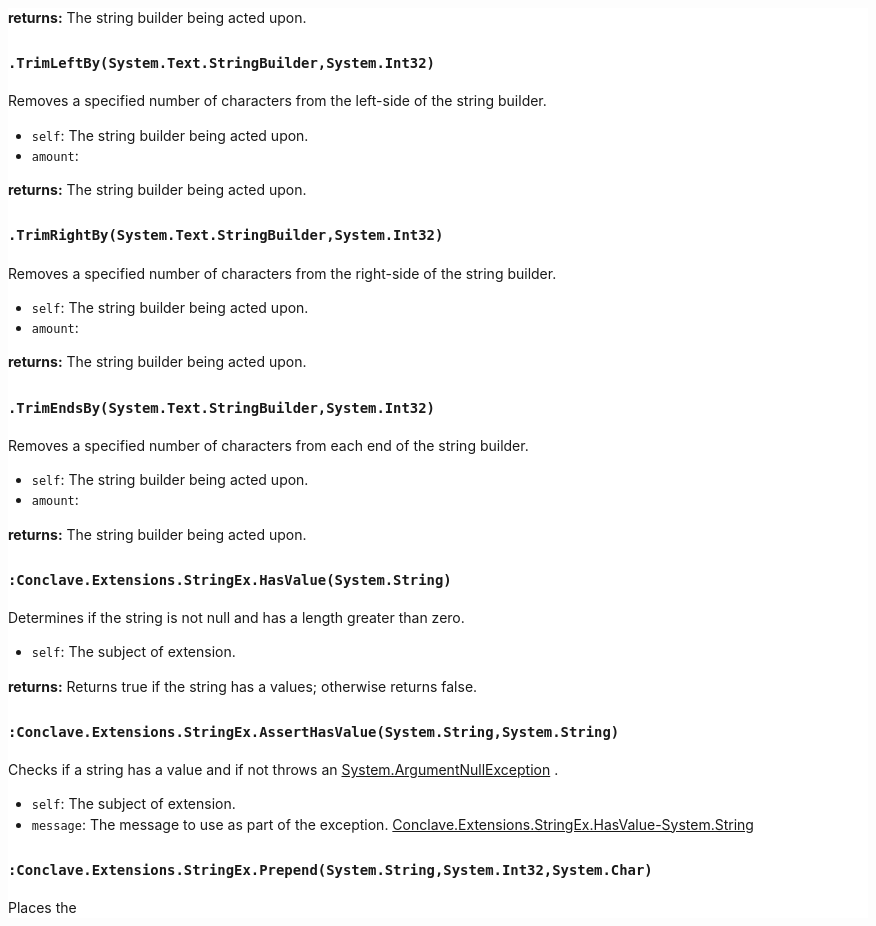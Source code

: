**returns:** 
The string builder being acted upon.


### `.TrimLeftBy(System.Text.StringBuilder,System.Int32)`
Removes a specified number of characters from the left-side of the string builder.

* `self`: The string builder being acted upon.
* `amount`: 

**returns:** 
The string builder being acted upon.


### `.TrimRightBy(System.Text.StringBuilder,System.Int32)`
Removes a specified number of characters from the right-side of the string builder.

* `self`: The string builder being acted upon.
* `amount`: 

**returns:** 
The string builder being acted upon.


### `.TrimEndsBy(System.Text.StringBuilder,System.Int32)`
Removes a specified number of characters from each end of the string builder.

* `self`: The string builder being acted upon.
* `amount`: 

**returns:** 
The string builder being acted upon.


### `:Conclave.Extensions.StringEx.HasValue(System.String)`
Determines if the string is not null and has a length greater than zero.

* `self`: The subject of extension.

**returns:** 
Returns true if the string has a values;             otherwise returns false.


### `:Conclave.Extensions.StringEx.AssertHasValue(System.String,System.String)`
Checks if a string has a value and if not throws an  [System.ArgumentNullException](T-System.ArgumentNullException) .

* `self`: The subject of extension.
* `message`: The message to use as part of the exception.
[Conclave.Extensions.StringEx.HasValue-System.String](M-Conclave.Extensions.StringEx.HasValue-System.String)
### `:Conclave.Extensions.StringEx.Prepend(System.String,System.Int32,System.Char)`
Places the 
